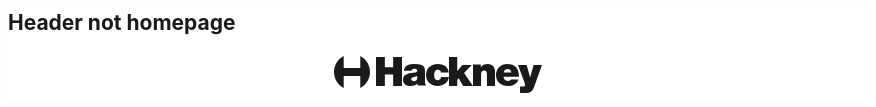 ## Header not homepage

<header class="lbh-header ">
  <div class="lbh-header__main">
   <div class="lbh-container lbh-header__wrapper">
      <div class="lbh-header__title">
      <a href="/" class="lbh-header__title-link">
        <svg
          class="lbh-header__logo"
          role="presentation"
          focusable="false"
          width="208px"
          height="37px"
          viewBox="0 0 208 37"
          xmlns="http://www.w3.org/2000/svg"
        >
          <title>Hackney logo</title>
          <g stroke="none" fill="currentColor" fill-rule="evenodd">
            <path d="M36,15.9985404 C36,9.03922642 32.0578091,3.00529101 26.2909886,0 L26.2909886,12.0328407 L9.70901142,12.0328407 L9.70901142,0 C3.94073354,3.00529101 0,9.03922642 0,15.9985404 C0,22.9607736 3.94073354,28.9961686 9.70901142,32 L9.70901142,19.9671593 L26.2909886,19.9671593 L26.2909886,32 C32.0578091,28.9961686 36,22.959314 36,15.9985404"></path>
            <polyline points="42 1 50.8590247 1 50.8590247 11.1301668 59.1380971 11.1301668 59.1380971 1 68 1 68 30 59.1380971 30 59.1380971 18.5708703 50.8590247 18.5708703 50.8590247 30 42 30 42 1"></polyline>
            <path d="M91.0145371,16.1849059 C91.0145371,12.1530391 91.0951926,8 80.9296736,8 C75.887975,8 70.2303622,8.96793653 69.9854629,14.8548948 L77.5274802,14.8548948 C77.5700077,13.9417743 78.0612726,12.6824471 80.5615914,12.6824471 C81.8711426,12.6824471 83.2246876,13.2089699 83.2246876,14.6327454 C83.2246876,15.9728542 82.1175083,16.2974231 81.0117955,16.5008196 C76.870505,17.2725723 69,17.028785 69,23.6889384 C69,28.0756672 72.4021933,30 76.5038893,30 C79.1259245,30 81.6247768,29.4359714 83.346404,27.5145236 L83.4299923,27.5145236 C83.3874649,28.0367189 83.5121143,28.8849256 83.7159526,29.4489542 L92,29.4489542 C91.0951926,28.116058 91.0145371,26.3403056 91.0145371,24.7679496 L91.0145371,16.1849059 Z M83.2246876,21.986755 C83.1015047,24.1635303 81.6687707,25.2526392 79.8224943,25.2526392 C78.3486993,25.2526392 77.2811145,24.2832601 77.2811145,23.3167661 C77.2811145,21.9059734 78.2255164,21.4631172 80.027799,21.0606518 C81.1335119,20.8197495 82.2406912,20.5355714 83.2246876,20.053767 L83.2246876,21.986755 L83.2246876,21.986755 Z"></path>
            <path d="M106.908596,16.4807453 C106.823548,15.6320934 106.532598,14.9465328 105.989491,14.5149905 C105.489653,14.0719019 104.780928,13.8308732 103.905092,13.8308732 C100.735971,13.8308732 100.274927,16.4865184 100.274927,19.0223709 C100.274927,21.5567802 100.735971,24.1691268 103.905092,24.1691268 C105.697048,24.1691268 106.948881,22.7604802 107.115991,21.1136915 L115,21.1136915 C114.206228,26.8074526 109.577879,30 103.737982,30 C97.2236782,30 92,25.6383914 92,19.0165978 C92,12.4020206 97.2236782,8 103.737982,8 C109.409277,8 114.249497,10.7061602 114.749335,16.4807453 L106.908596,16.4807453"></path>
            <polyline points="115 1 123.245818 1 123.245818 15.0160369 128.483831 8.93525108 137.794201 8.93525108 130.104448 16.8806756 139 30 129.106802 30 124.7014 22.3510574 123.245818 23.8959607 123.245818 30 115 30 115 1"></polyline>
            <path d="M139,8.55177515 L146.79367,8.55177515 L146.79367,11.2677515 L146.873792,11.2677515 C148.375712,9.1183432 150.528804,8 153.736591,8 C157.531453,8 161,10.3579882 161,15.285503 L161,30 L152.920805,30 L152.920805,18.7559172 C152.920805,16.2781065 152.63528,14.5414201 150.284068,14.5414201 C148.904516,14.5414201 147.077738,15.2426036 147.077738,18.6745562 L147.077738,30 L139,30 L139,8.55177515" id="Fill-18"></path>
            <path d="M185,20.7649334 C185,12.6088781 181.402905,8 173.076217,8 C166.446107,8 162,12.9305619 162,19.0338994 C162,26.0618976 167.055025,30 173.763237,30 C178.531883,30 182.938938,27.9097764 184.557414,23.411973 L177.076846,23.411973 C176.436109,24.4130877 175.020123,24.9064324 173.727078,24.9064324 C171.219092,24.9064324 169.845051,23.1811684 169.641114,20.7649334 L185,20.7649334 Z M169.684505,16.621992 C170.046095,14.3485673 171.420136,13.0906826 173.802289,13.0906826 C175.864797,13.0906826 177.318388,14.6731362 177.318388,16.621992 L169.684505,16.621992 L169.684505,16.621992 Z"></path>
            <path d="M200.955311,28.5221077 C200.298901,30.3958684 199.56337,32.7989483 198.29304,34.3912803 C196.164103,37.0407925 192.887912,37 189.733333,37 L186.048352,37 L186.048352,30.5577263 L187.92967,30.5577263 C188.750183,30.5577263 189.813919,30.6408425 190.389744,30.3550393 C190.880586,30.1115234 191.1663,29.7032331 191.1663,28.7670818 C191.1663,27.7463561 188.054212,19.964052 187.604396,18.7406393 L184,9 L192.681319,9 L196.082051,21.1451774 L196.164103,21.1451774 L199.604396,9 L208,9 L200.955311,28.5221077"></path>
          </g>